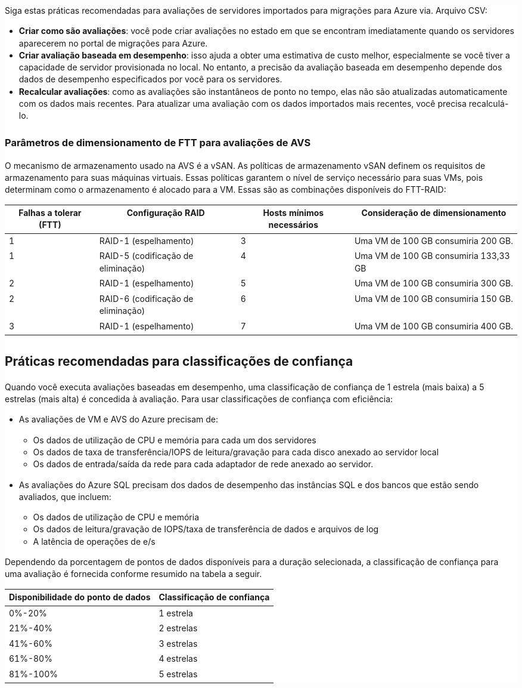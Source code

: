 Siga estas práticas recomendadas para avaliações de servidores importados para migrações para Azure via. Arquivo CSV:

- **Criar como são avaliações**: você pode criar avaliações no estado em que se encontram imediatamente quando os servidores aparecerem no portal de migrações para Azure.
- **Criar avaliação baseada em desempenho**: isso ajuda a obter uma estimativa de custo melhor, especialmente se você tiver a capacidade de servidor provisionada no local. No entanto, a precisão da avaliação baseada em desempenho depende dos dados de desempenho especificados por você para os servidores. 
- **Recalcular avaliações**: como as avaliações são instantâneos de ponto no tempo, elas não são atualizadas automaticamente com os dados mais recentes. Para atualizar uma avaliação com os dados importados mais recentes, você precisa recalculá-lo.
 
### <a name="ftt-sizing-parameters-for-avs-assessments"></a>Parâmetros de dimensionamento de FTT para avaliações de AVS

O mecanismo de armazenamento usado na AVS é a vSAN. As políticas de armazenamento vSAN definem os requisitos de armazenamento para suas máquinas virtuais. Essas políticas garantem o nível de serviço necessário para suas VMs, pois determinam como o armazenamento é alocado para a VM. Essas são as combinações disponíveis do FTT-RAID: 

**Falhas a tolerar (FTT)** | **Configuração RAID** | **Hosts mínimos necessários** | **Consideração de dimensionamento**
--- | --- | --- | --- 
1 | RAID-1 (espelhamento) | 3 | Uma VM de 100 GB consumiria 200 GB.
1 | RAID-5 (codificação de eliminação) | 4 | Uma VM de 100 GB consumiria 133,33 GB
2 | RAID-1 (espelhamento) | 5 | Uma VM de 100 GB consumiria 300 GB.
2 | RAID-6 (codificação de eliminação) | 6 | Uma VM de 100 GB consumiria 150 GB.
3 | RAID-1 (espelhamento) | 7 | Uma VM de 100 GB consumiria 400 GB.


## <a name="best-practices-for-confidence-ratings"></a>Práticas recomendadas para classificações de confiança

Quando você executa avaliações baseadas em desempenho, uma classificação de confiança de 1 estrela (mais baixa) a 5 estrelas (mais alta) é concedida à avaliação. Para usar classificações de confiança com eficiência:

- As avaliações de VM e AVS do Azure precisam de:
    - Os dados de utilização de CPU e memória para cada um dos servidores
    - Os dados de taxa de transferência/IOPS de leitura/gravação para cada disco anexado ao servidor local
    - Os dados de entrada/saída da rede para cada adaptador de rede anexado ao servidor.
     
- As avaliações do Azure SQL precisam dos dados de desempenho das instâncias SQL e dos bancos que estão sendo avaliados, que incluem:
    - Os dados de utilização de CPU e memória
    - Os dados de leitura/gravação de IOPS/taxa de transferência de dados e arquivos de log
    - A latência de operações de e/s

Dependendo da porcentagem de pontos de dados disponíveis para a duração selecionada, a classificação de confiança para uma avaliação é fornecida conforme resumido na tabela a seguir.

   **Disponibilidade do ponto de dados** | **Classificação de confiança**
   --- | ---
   0%-20% | 1 estrela
   21%-40% | 2 estrelas
   41%-60% | 3 estrelas
   61%-80% | 4 estrelas
   81%-100% | 5 estrelas
